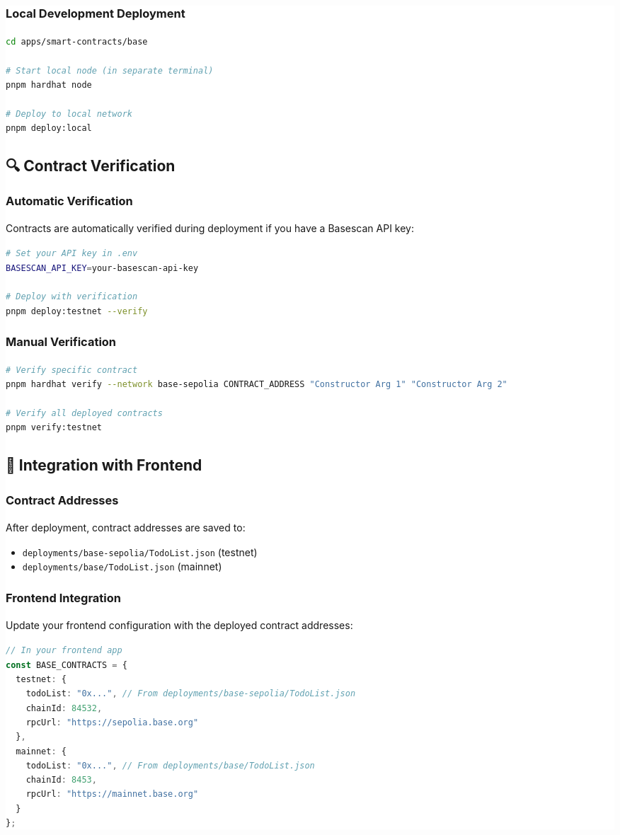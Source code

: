 ### Local Development Deployment
```bash
cd apps/smart-contracts/base

# Start local node (in separate terminal)
pnpm hardhat node

# Deploy to local network
pnpm deploy:local
```

## 🔍 Contract Verification

### Automatic Verification
Contracts are automatically verified during deployment if you have a Basescan API key:

```bash
# Set your API key in .env
BASESCAN_API_KEY=your-basescan-api-key

# Deploy with verification
pnpm deploy:testnet --verify
```

### Manual Verification
```bash
# Verify specific contract
pnpm hardhat verify --network base-sepolia CONTRACT_ADDRESS "Constructor Arg 1" "Constructor Arg 2"

# Verify all deployed contracts
pnpm verify:testnet
```

## 🔗 Integration with Frontend

### Contract Addresses
After deployment, contract addresses are saved to:
- `deployments/base-sepolia/TodoList.json` (testnet)
- `deployments/base/TodoList.json` (mainnet)

### Frontend Integration
Update your frontend configuration with the deployed contract addresses:

```typescript
// In your frontend app
const BASE_CONTRACTS = {
  testnet: {
    todoList: "0x...", // From deployments/base-sepolia/TodoList.json
    chainId: 84532,
    rpcUrl: "https://sepolia.base.org"
  },
  mainnet: {
    todoList: "0x...", // From deployments/base/TodoList.json
    chainId: 8453,
    rpcUrl: "https://mainnet.base.org"
  }
};
```
